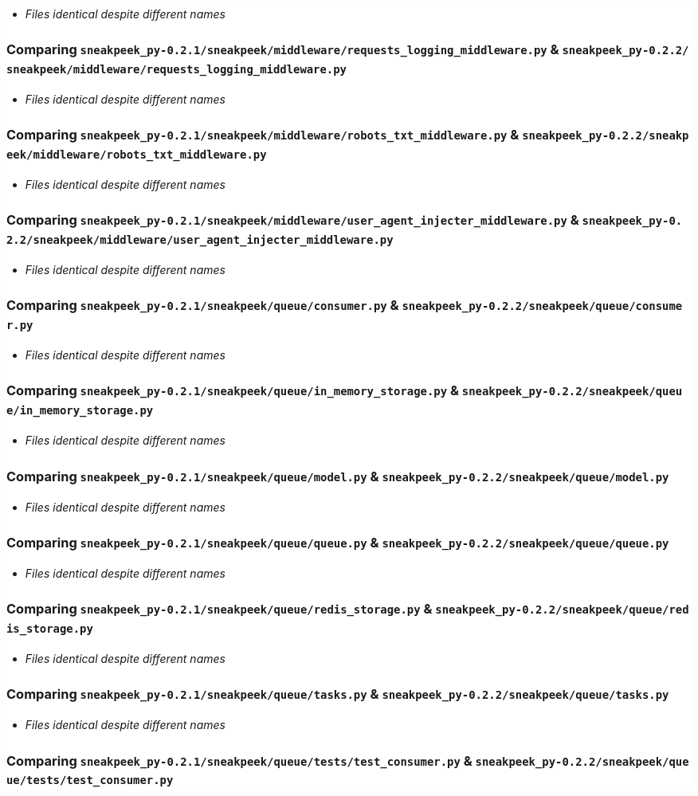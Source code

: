  * *Files identical despite different names*

### Comparing `sneakpeek_py-0.2.1/sneakpeek/middleware/requests_logging_middleware.py` & `sneakpeek_py-0.2.2/sneakpeek/middleware/requests_logging_middleware.py`

 * *Files identical despite different names*

### Comparing `sneakpeek_py-0.2.1/sneakpeek/middleware/robots_txt_middleware.py` & `sneakpeek_py-0.2.2/sneakpeek/middleware/robots_txt_middleware.py`

 * *Files identical despite different names*

### Comparing `sneakpeek_py-0.2.1/sneakpeek/middleware/user_agent_injecter_middleware.py` & `sneakpeek_py-0.2.2/sneakpeek/middleware/user_agent_injecter_middleware.py`

 * *Files identical despite different names*

### Comparing `sneakpeek_py-0.2.1/sneakpeek/queue/consumer.py` & `sneakpeek_py-0.2.2/sneakpeek/queue/consumer.py`

 * *Files identical despite different names*

### Comparing `sneakpeek_py-0.2.1/sneakpeek/queue/in_memory_storage.py` & `sneakpeek_py-0.2.2/sneakpeek/queue/in_memory_storage.py`

 * *Files identical despite different names*

### Comparing `sneakpeek_py-0.2.1/sneakpeek/queue/model.py` & `sneakpeek_py-0.2.2/sneakpeek/queue/model.py`

 * *Files identical despite different names*

### Comparing `sneakpeek_py-0.2.1/sneakpeek/queue/queue.py` & `sneakpeek_py-0.2.2/sneakpeek/queue/queue.py`

 * *Files identical despite different names*

### Comparing `sneakpeek_py-0.2.1/sneakpeek/queue/redis_storage.py` & `sneakpeek_py-0.2.2/sneakpeek/queue/redis_storage.py`

 * *Files identical despite different names*

### Comparing `sneakpeek_py-0.2.1/sneakpeek/queue/tasks.py` & `sneakpeek_py-0.2.2/sneakpeek/queue/tasks.py`

 * *Files identical despite different names*

### Comparing `sneakpeek_py-0.2.1/sneakpeek/queue/tests/test_consumer.py` & `sneakpeek_py-0.2.2/sneakpeek/queue/tests/test_consumer.py`
